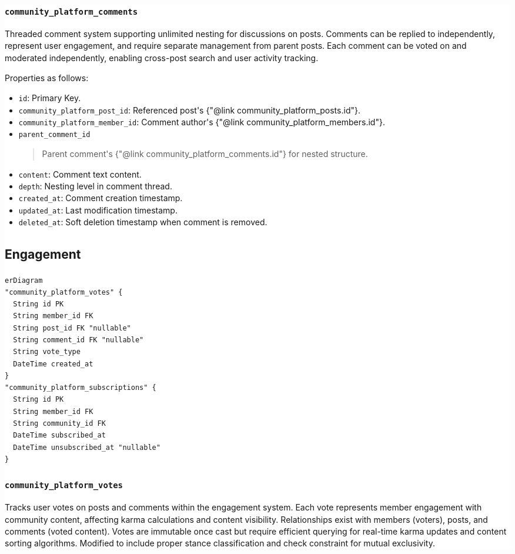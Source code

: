 ### `community_platform_comments`

Threaded comment system supporting unlimited nesting for discussions on
posts. Comments can be replied to independently, represent user
engagement, and require separate management from parent posts. Each
comment can be voted on and moderated independently, enabling cross-post
search and user activity tracking.

Properties as follows:

- `id`: Primary Key.
- `community_platform_post_id`: Referenced post's {"@link community_platform_posts.id"}.
- `community_platform_member_id`: Comment author's {"@link community_platform_members.id"}.
- `parent_comment_id`
  > Parent comment's {"@link community_platform_comments.id"} for nested
  > structure.
- `content`: Comment text content.
- `depth`: Nesting level in comment thread.
- `created_at`: Comment creation timestamp.
- `updated_at`: Last modification timestamp.
- `deleted_at`: Soft deletion timestamp when comment is removed.

## Engagement

```mermaid
erDiagram
"community_platform_votes" {
  String id PK
  String member_id FK
  String post_id FK "nullable"
  String comment_id FK "nullable"
  String vote_type
  DateTime created_at
}
"community_platform_subscriptions" {
  String id PK
  String member_id FK
  String community_id FK
  DateTime subscribed_at
  DateTime unsubscribed_at "nullable"
}
```

### `community_platform_votes`

Tracks user votes on posts and comments within the engagement system.
Each vote represents member engagement with community content, affecting
karma calculations and content visibility. Relationships exist with
members (voters), posts, and comments (voted content). Votes are
immutable once cast but require efficient querying for real-time karma
updates and content sorting algorithms. Modified to include proper stance
classification and check constraint for mutual exclusivity.
